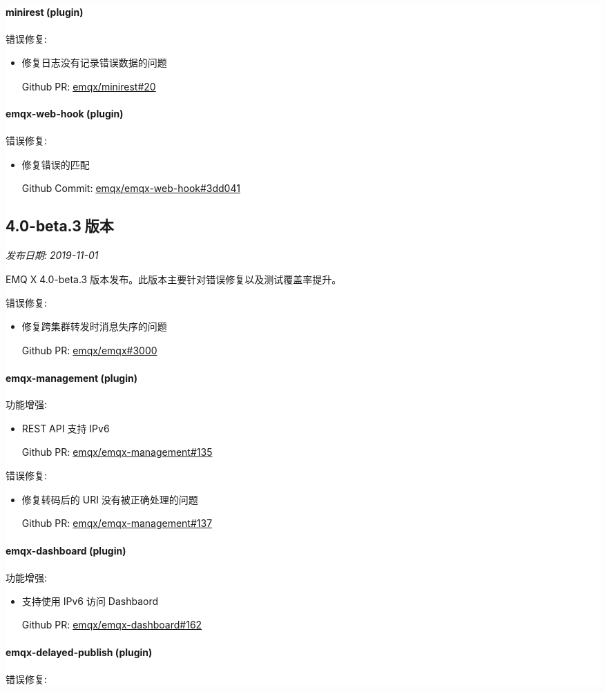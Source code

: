 #### minirest (plugin)

错误修复:

  - 修复日志没有记录错误数据的问题
    
    Github PR:
    [emqx/minirest\#20](https://github.com/emqx/minirest/pull/20)

#### emqx-web-hook (plugin)

错误修复:

  - 修复错误的匹配
    
    Github Commit:
    [emqx/emqx-web-hook\#3dd041](https://github.com/emqx/emqx-web-hook/commit/3dd041afaf39eabe71ab473648d57f4b55735224)

## 4.0-beta.3 版本

*发布日期: 2019-11-01*

EMQ X 4.0-beta.3 版本发布。此版本主要针对错误修复以及测试覆盖率提升。

错误修复:

  - 修复跨集群转发时消息失序的问题
    
    Github PR: [emqx/emqx\#3000](https://github.com/emqx/emqx/pull/3000)

#### emqx-management (plugin)

功能增强:

  - REST API 支持 IPv6
    
    Github PR:
    [emqx/emqx-management\#135](https://github.com/emqx/emqx-management/pull/135)

错误修复:

  - 修复转码后的 URI 没有被正确处理的问题
    
    Github PR:
    [emqx/emqx-management\#137](https://github.com/emqx/emqx-management/pull/137)

#### emqx-dashboard (plugin)

功能增强:

  - 支持使用 IPv6 访问 Dashbaord
    
    Github PR:
    [emqx/emqx-dashboard\#162](https://github.com/emqx/emqx-dashboard/pull/162)

#### emqx-delayed-publish (plugin)

错误修复:
